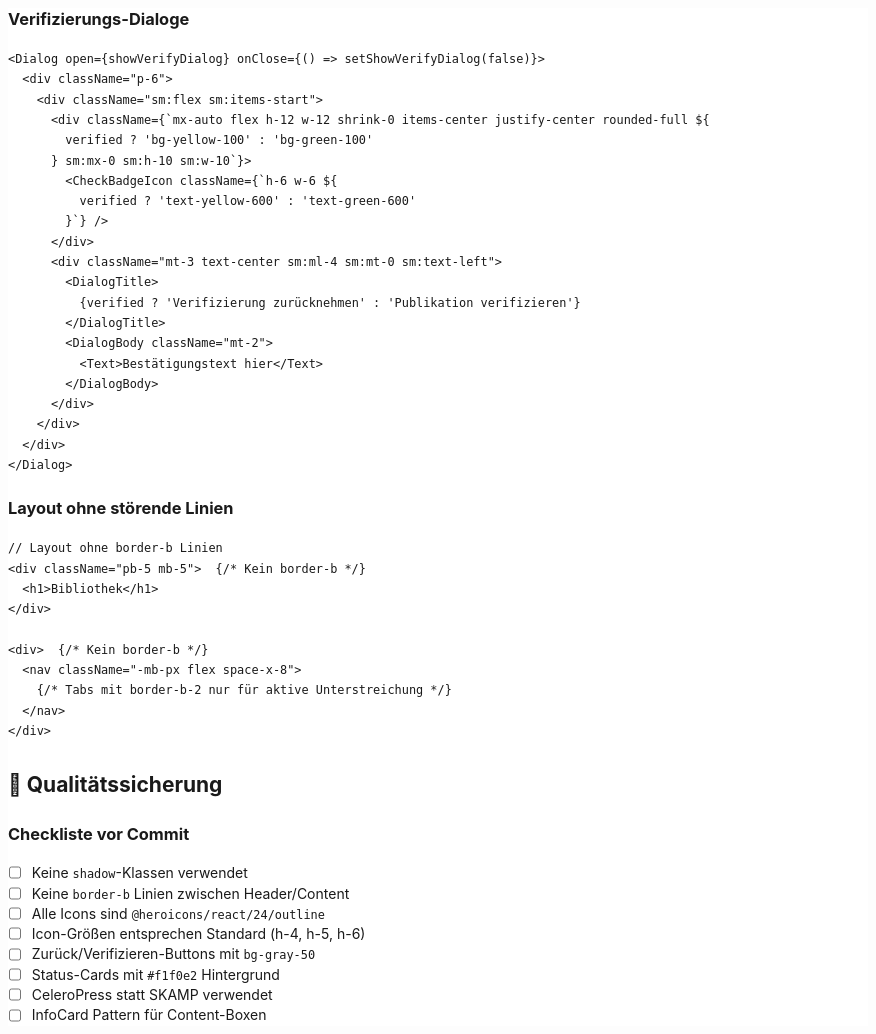 ### Verifizierungs-Dialoge
```tsx
<Dialog open={showVerifyDialog} onClose={() => setShowVerifyDialog(false)}>
  <div className="p-6">
    <div className="sm:flex sm:items-start">
      <div className={`mx-auto flex h-12 w-12 shrink-0 items-center justify-center rounded-full ${
        verified ? 'bg-yellow-100' : 'bg-green-100'
      } sm:mx-0 sm:h-10 sm:w-10`}>
        <CheckBadgeIcon className={`h-6 w-6 ${
          verified ? 'text-yellow-600' : 'text-green-600'
        }`} />
      </div>
      <div className="mt-3 text-center sm:ml-4 sm:mt-0 sm:text-left">
        <DialogTitle>
          {verified ? 'Verifizierung zurücknehmen' : 'Publikation verifizieren'}
        </DialogTitle>
        <DialogBody className="mt-2">
          <Text>Bestätigungstext hier</Text>
        </DialogBody>
      </div>
    </div>
  </div>
</Dialog>
```

### Layout ohne störende Linien
```tsx
// Layout ohne border-b Linien
<div className="pb-5 mb-5">  {/* Kein border-b */}
  <h1>Bibliothek</h1>
</div>

<div>  {/* Kein border-b */}
  <nav className="-mb-px flex space-x-8">
    {/* Tabs mit border-b-2 nur für aktive Unterstreichung */}
  </nav>
</div>
```

## 🧪 Qualitätssicherung

### Checkliste vor Commit
- [ ] Keine `shadow`-Klassen verwendet
- [ ] Keine `border-b` Linien zwischen Header/Content
- [ ] Alle Icons sind `@heroicons/react/24/outline`
- [ ] Icon-Größen entsprechen Standard (h-4, h-5, h-6)
- [ ] Zurück/Verifizieren-Buttons mit `bg-gray-50`
- [ ] Status-Cards mit `#f1f0e2` Hintergrund
- [ ] CeleroPress statt SKAMP verwendet
- [ ] InfoCard Pattern für Content-Boxen
